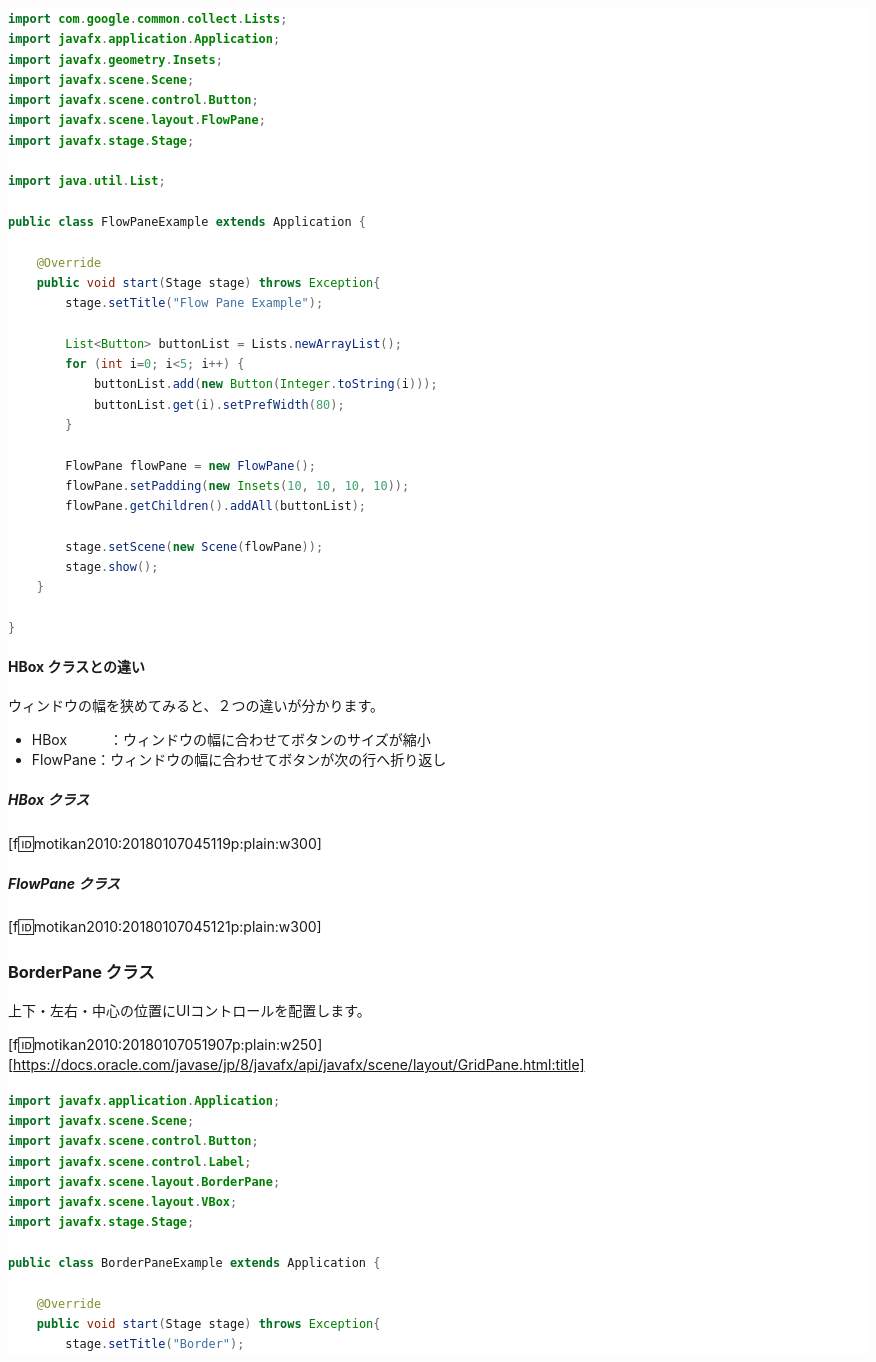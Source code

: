 ```java
import com.google.common.collect.Lists;
import javafx.application.Application;
import javafx.geometry.Insets;
import javafx.scene.Scene;
import javafx.scene.control.Button;
import javafx.scene.layout.FlowPane;
import javafx.stage.Stage;

import java.util.List;

public class FlowPaneExample extends Application {

    @Override
    public void start(Stage stage) throws Exception{
        stage.setTitle("Flow Pane Example");

        List<Button> buttonList = Lists.newArrayList();
        for (int i=0; i<5; i++) {
            buttonList.add(new Button(Integer.toString(i)));
            buttonList.get(i).setPrefWidth(80);
        }

        FlowPane flowPane = new FlowPane();
        flowPane.setPadding(new Insets(10, 10, 10, 10));
        flowPane.getChildren().addAll(buttonList);

        stage.setScene(new Scene(flowPane));
        stage.show();
    }

}
```

#### HBox クラスとの違い
ウィンドウの幅を狭めてみると、２つの違いが分かります。

- HBox　　　：ウィンドウの幅に合わせてボタンのサイズが縮小
- FlowPane：ウィンドウの幅に合わせてボタンが次の行へ折り返し

##### HBox クラス
[f:id:motikan2010:20180107045119p:plain:w300]

##### FlowPane クラス
[f:id:motikan2010:20180107045121p:plain:w300]

### BorderPane クラス
上下・左右・中心の位置にUIコントロールを配置します。  

[f:id:motikan2010:20180107051907p:plain:w250]  
[https://docs.oracle.com/javase/jp/8/javafx/api/javafx/scene/layout/GridPane.html:title]

```java
import javafx.application.Application;
import javafx.scene.Scene;
import javafx.scene.control.Button;
import javafx.scene.control.Label;
import javafx.scene.layout.BorderPane;
import javafx.scene.layout.VBox;
import javafx.stage.Stage;

public class BorderPaneExample extends Application {

    @Override
    public void start(Stage stage) throws Exception{
        stage.setTitle("Border");
```